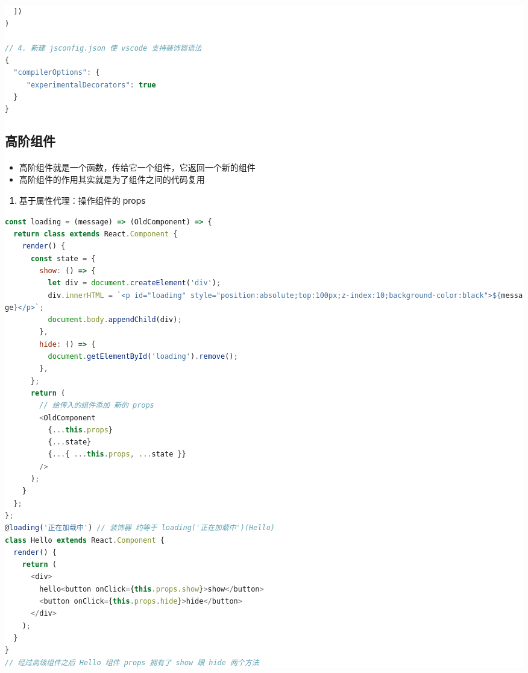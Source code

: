 ```js
  ])
)

// 4. 新建 jsconfig.json 使 vscode 支持装饰器语法
{
  "compilerOptions": {
     "experimentalDecorators": true
  }
}
```

## 高阶组件

- 高阶组件就是一个函数，传给它一个组件，它返回一个新的组件
- 高阶组件的作用其实就是为了组件之间的代码复用

1. 基于属性代理：操作组件的 props

```js
const loading = (message) => (OldComponent) => {
  return class extends React.Component {
    render() {
      const state = {
        show: () => {
          let div = document.createElement('div');
          div.innerHTML = `<p id="loading" style="position:absolute;top:100px;z-index:10;background-color:black">${message}</p>`;
          document.body.appendChild(div);
        },
        hide: () => {
          document.getElementById('loading').remove();
        },
      };
      return (
        // 给传入的组件添加 新的 props
        <OldComponent
          {...this.props}
          {...state}
          {...{ ...this.props, ...state }}
        />
      );
    }
  };
};
@loading('正在加载中') // 装饰器 约等于 loading('正在加载中')(Hello)
class Hello extends React.Component {
  render() {
    return (
      <div>
        hello<button onClick={this.props.show}>show</button>
        <button onClick={this.props.hide}>hide</button>
      </div>
    );
  }
}
// 经过高级组件之后 Hello 组件 props 拥有了 show 跟 hide 两个方法
```

